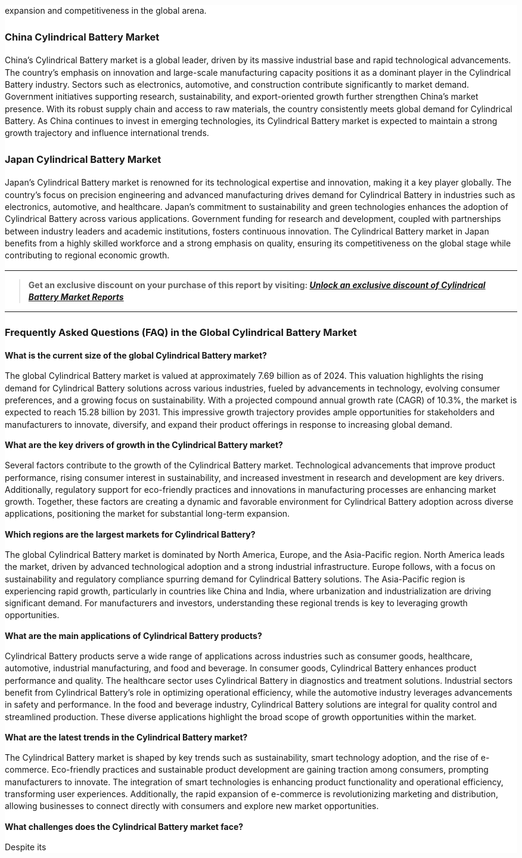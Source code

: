 expansion and competitiveness in the global arena.</p><h3>China Cylindrical Battery Market</h3><p>China&rsquo;s Cylindrical Battery market is a global leader, driven by its massive industrial base and rapid technological advancements. The country&rsquo;s emphasis on innovation and large-scale manufacturing capacity positions it as a dominant player in the Cylindrical Battery industry. Sectors such as electronics, automotive, and construction contribute significantly to market demand. Government initiatives supporting research, sustainability, and export-oriented growth further strengthen China&rsquo;s market presence. With its robust supply chain and access to raw materials, the country consistently meets global demand for Cylindrical Battery. As China continues to invest in emerging technologies, its Cylindrical Battery market is expected to maintain a strong growth trajectory and influence international trends.</p><h3>Japan Cylindrical Battery Market</h3><p>Japan&rsquo;s Cylindrical Battery market is renowned for its technological expertise and innovation, making it a key player globally. The country&rsquo;s focus on precision engineering and advanced manufacturing drives demand for Cylindrical Battery in industries such as electronics, automotive, and healthcare. Japan&rsquo;s commitment to sustainability and green technologies enhances the adoption of Cylindrical Battery across various applications. Government funding for research and development, coupled with partnerships between industry leaders and academic institutions, fosters continuous innovation. The Cylindrical Battery market in Japan benefits from a highly skilled workforce and a strong emphasis on quality, ensuring its competitiveness on the global stage while contributing to regional economic growth.</p><hr /><blockquote><p><strong>Get an exclusive discount on your purchase of this report by visiting: <em><a href="://marketresearchpulse.com/ask-for-discount/57606?utm_source=Github&amp;utm_medium=052">Unlock an exclusive discount of Cylindrical Battery Market Reports</a></em>&nbsp;</strong></p></blockquote><hr /><h3>Frequently Asked Questions (FAQ) in the Global Cylindrical Battery Market</h3><p><strong>What is the current size of the global Cylindrical Battery market?</strong></p><p>The global Cylindrical Battery market is valued at approximately 7.69 billion as of 2024. This valuation highlights the rising demand for Cylindrical Battery solutions across various industries, fueled by advancements in technology, evolving consumer preferences, and a growing focus on sustainability. With a projected compound annual growth rate (CAGR) of 10.3%, the market is expected to reach 15.28 billion by 2031. This impressive growth trajectory provides ample opportunities for stakeholders and manufacturers to innovate, diversify, and expand their product offerings in response to increasing global demand.</p><p><strong>What are the key drivers of growth in the Cylindrical Battery market?</strong></p><p>Several factors contribute to the growth of the Cylindrical Battery market. Technological advancements that improve product performance, rising consumer interest in sustainability, and increased investment in research and development are key drivers. Additionally, regulatory support for eco-friendly practices and innovations in manufacturing processes are enhancing market growth. Together, these factors are creating a dynamic and favorable environment for Cylindrical Battery adoption across diverse applications, positioning the market for substantial long-term expansion.</p><p><strong>Which regions are the largest markets for Cylindrical Battery?</strong></p><p>The global Cylindrical Battery market is dominated by North America, Europe, and the Asia-Pacific region. North America leads the market, driven by advanced technological adoption and a strong industrial infrastructure. Europe follows, with a focus on sustainability and regulatory compliance spurring demand for Cylindrical Battery solutions. The Asia-Pacific region is experiencing rapid growth, particularly in countries like China and India, where urbanization and industrialization are driving significant demand. For manufacturers and investors, understanding these regional trends is key to leveraging growth opportunities.</p><p><strong>What are the main applications of Cylindrical Battery products?</strong></p><p>Cylindrical Battery products serve a wide range of applications across industries such as consumer goods, healthcare, automotive, industrial manufacturing, and food and beverage. In consumer goods, Cylindrical Battery enhances product performance and quality. The healthcare sector uses Cylindrical Battery in diagnostics and treatment solutions. Industrial sectors benefit from Cylindrical Battery&rsquo;s role in optimizing operational efficiency, while the automotive industry leverages advancements in safety and performance. In the food and beverage industry, Cylindrical Battery solutions are integral for quality control and streamlined production. These diverse applications highlight the broad scope of growth opportunities within the market.</p><p><strong>What are the latest trends in the Cylindrical Battery market?</strong></p><p>The Cylindrical Battery market is shaped by key trends such as sustainability, smart technology adoption, and the rise of e-commerce. Eco-friendly practices and sustainable product development are gaining traction among consumers, prompting manufacturers to innovate. The integration of smart technologies is enhancing product functionality and operational efficiency, transforming user experiences. Additionally, the rapid expansion of e-commerce is revolutionizing marketing and distribution, allowing businesses to connect directly with consumers and explore new market opportunities.</p><p><strong>What challenges does the Cylindrical Battery market face?</strong></p><p>Despite its